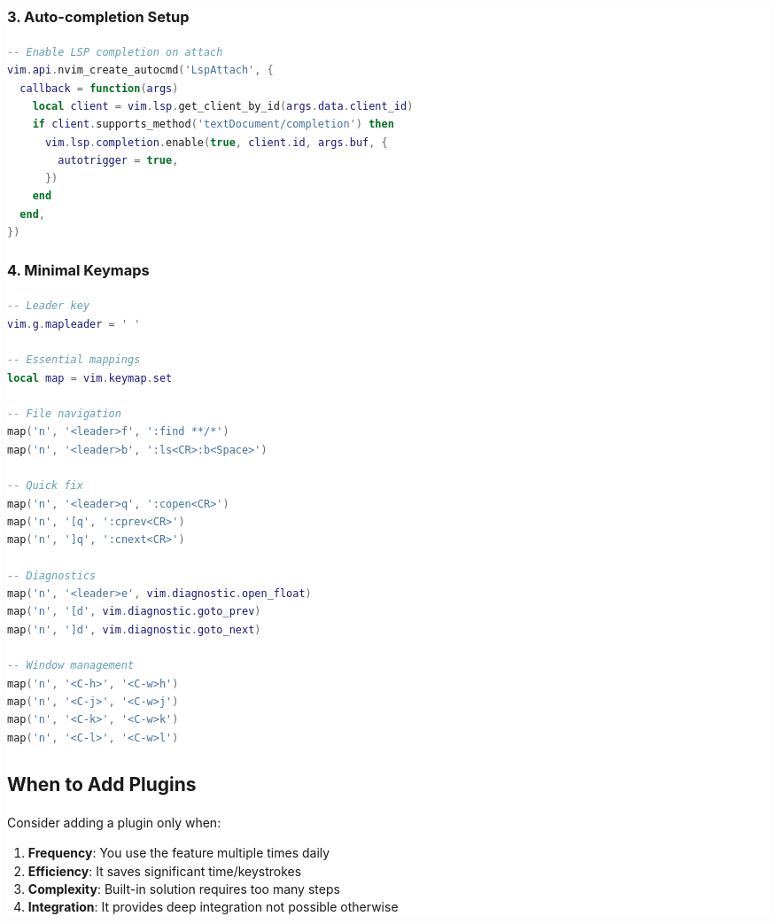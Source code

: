 ### 3. Auto-completion Setup

```lua
-- Enable LSP completion on attach
vim.api.nvim_create_autocmd('LspAttach', {
  callback = function(args)
    local client = vim.lsp.get_client_by_id(args.data.client_id)
    if client.supports_method('textDocument/completion') then
      vim.lsp.completion.enable(true, client.id, args.buf, {
        autotrigger = true,
      })
    end
  end,
})
```

### 4. Minimal Keymaps

```lua
-- Leader key
vim.g.mapleader = ' '

-- Essential mappings
local map = vim.keymap.set

-- File navigation
map('n', '<leader>f', ':find **/*')
map('n', '<leader>b', ':ls<CR>:b<Space>')

-- Quick fix
map('n', '<leader>q', ':copen<CR>')
map('n', '[q', ':cprev<CR>')
map('n', ']q', ':cnext<CR>')

-- Diagnostics
map('n', '<leader>e', vim.diagnostic.open_float)
map('n', '[d', vim.diagnostic.goto_prev)
map('n', ']d', vim.diagnostic.goto_next)

-- Window management
map('n', '<C-h>', '<C-w>h')
map('n', '<C-j>', '<C-w>j')
map('n', '<C-k>', '<C-w>k')
map('n', '<C-l>', '<C-w>l')
```

## When to Add Plugins

Consider adding a plugin only when:

1. **Frequency**: You use the feature multiple times daily
2. **Efficiency**: It saves significant time/keystrokes
3. **Complexity**: Built-in solution requires too many steps
4. **Integration**: It provides deep integration not possible otherwise
